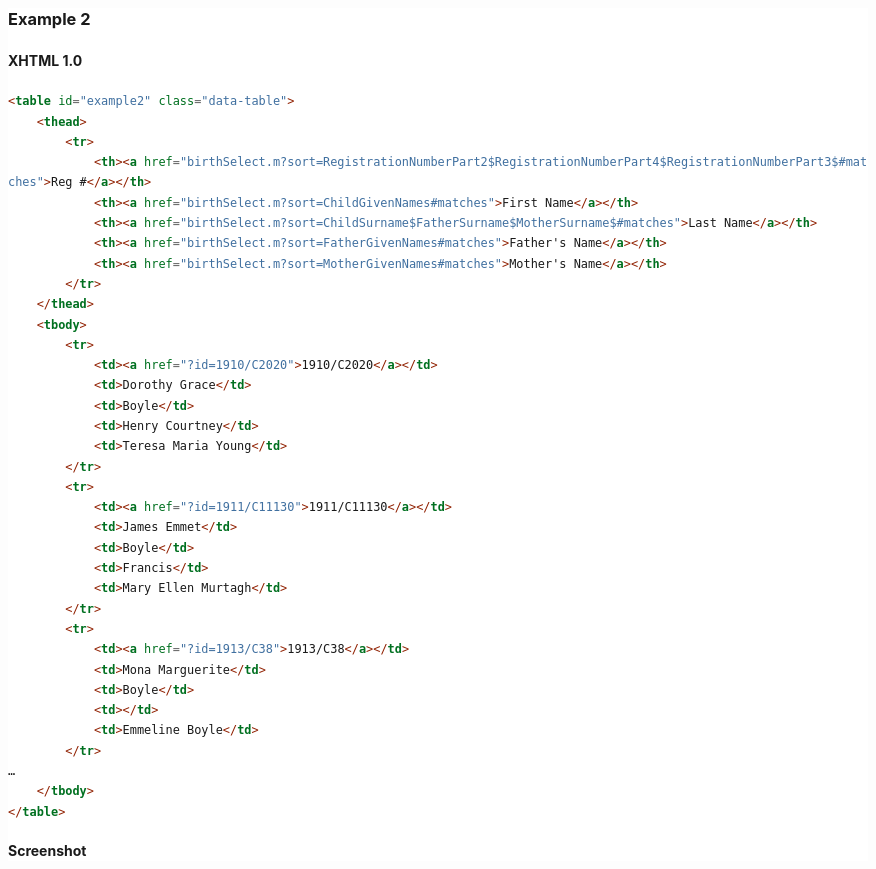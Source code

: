 ### Example 2
#### XHTML 1.0
```html
<table id="example2" class="data-table">
    <thead>
        <tr>
            <th><a href="birthSelect.m?sort=RegistrationNumberPart2$RegistrationNumberPart4$RegistrationNumberPart3$#matches">Reg #</a></th>
            <th><a href="birthSelect.m?sort=ChildGivenNames#matches">First Name</a></th>
            <th><a href="birthSelect.m?sort=ChildSurname$FatherSurname$MotherSurname$#matches">Last Name</a></th>
            <th><a href="birthSelect.m?sort=FatherGivenNames#matches">Father's Name</a></th>
            <th><a href="birthSelect.m?sort=MotherGivenNames#matches">Mother's Name</a></th>
        </tr>
    </thead>
    <tbody>
        <tr>
            <td><a href="?id=1910/C2020">1910/C2020</a></td>
            <td>Dorothy Grace</td>
            <td>Boyle</td>
            <td>Henry Courtney</td>
            <td>Teresa Maria Young</td>
        </tr>
        <tr>
            <td><a href="?id=1911/C11130">1911/C11130</a></td>
            <td>James Emmet</td>
            <td>Boyle</td>
            <td>Francis</td>
            <td>Mary Ellen Murtagh</td>
        </tr>
        <tr>
            <td><a href="?id=1913/C38">1913/C38</a></td>
            <td>Mona Marguerite</td>
            <td>Boyle</td>
            <td></td>
            <td>Emmeline Boyle</td>
        </tr>
…
    </tbody>
</table>
```
#### Screenshot